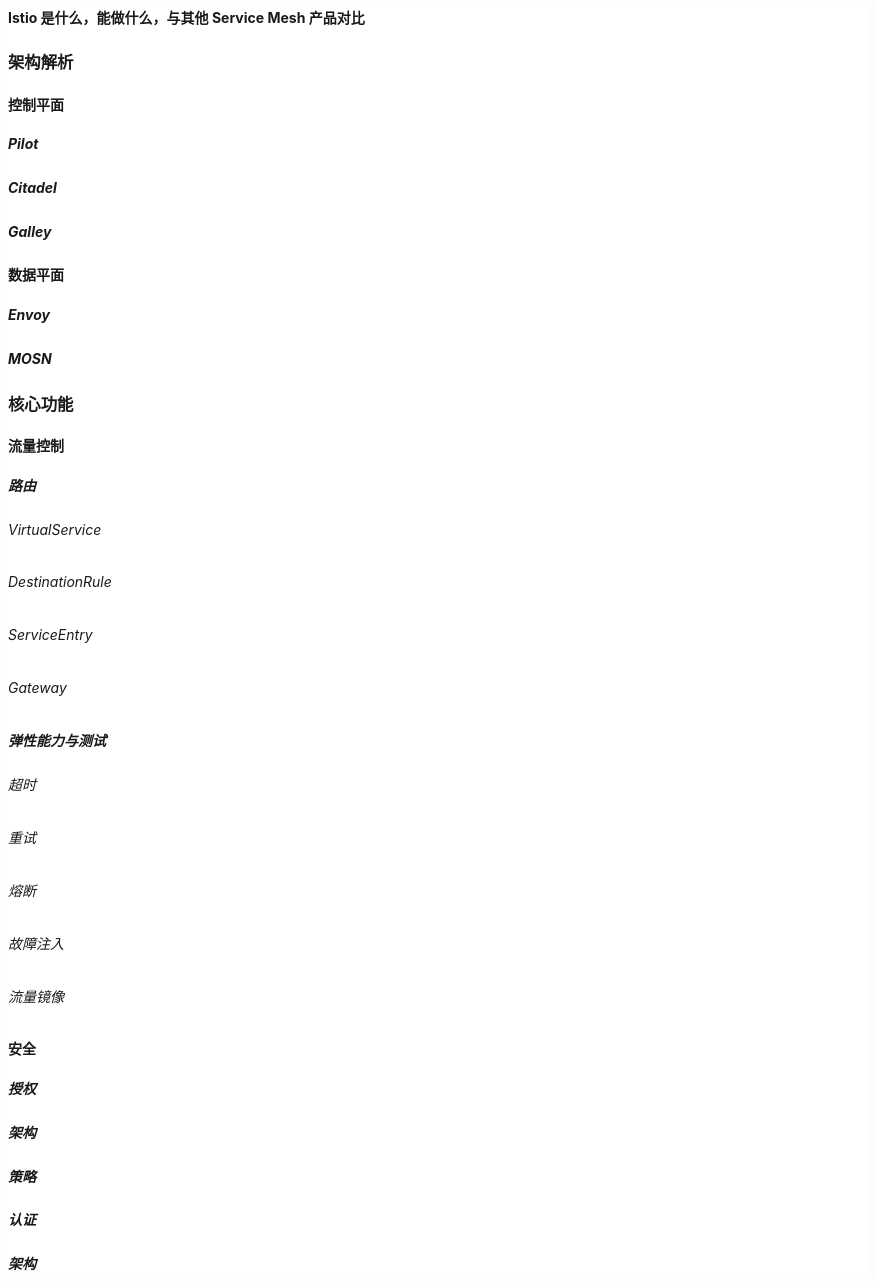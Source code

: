 #### Istio 是什么，能做什么，与其他 Service Mesh 产品对比

### 架构解析

#### 控制平面

##### Pilot

##### Citadel

##### Galley

#### 数据平面

##### Envoy

##### MOSN

### 核心功能

#### 流量控制

##### 路由

###### VirtualService

###### DestinationRule

###### ServiceEntry

###### Gateway

##### 弹性能力与测试

###### 超时

###### 重试

###### 熔断

###### 故障注入

###### 流量镜像

#### 安全

##### 授权

##### 架构

##### 策略

##### 认证

##### 架构
